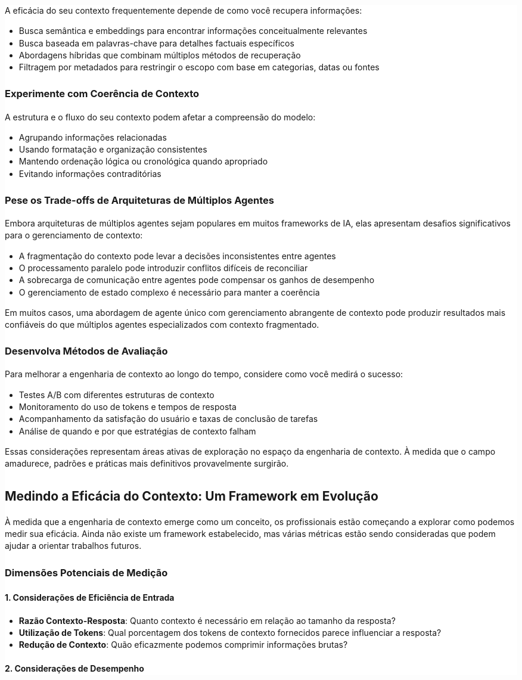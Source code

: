 A eficácia do seu contexto frequentemente depende de como você recupera informações:
- Busca semântica e embeddings para encontrar informações conceitualmente relevantes
- Busca baseada em palavras-chave para detalhes factuais específicos
- Abordagens híbridas que combinam múltiplos métodos de recuperação
- Filtragem por metadados para restringir o escopo com base em categorias, datas ou fontes

### Experimente com Coerência de Contexto

A estrutura e o fluxo do seu contexto podem afetar a compreensão do modelo:
- Agrupando informações relacionadas
- Usando formatação e organização consistentes
- Mantendo ordenação lógica ou cronológica quando apropriado
- Evitando informações contraditórias

### Pese os Trade-offs de Arquiteturas de Múltiplos Agentes

Embora arquiteturas de múltiplos agentes sejam populares em muitos frameworks de IA, elas apresentam desafios significativos para o gerenciamento de contexto:
- A fragmentação do contexto pode levar a decisões inconsistentes entre agentes
- O processamento paralelo pode introduzir conflitos difíceis de reconciliar
- A sobrecarga de comunicação entre agentes pode compensar os ganhos de desempenho
- O gerenciamento de estado complexo é necessário para manter a coerência

Em muitos casos, uma abordagem de agente único com gerenciamento abrangente de contexto pode produzir resultados mais confiáveis do que múltiplos agentes especializados com contexto fragmentado.

### Desenvolva Métodos de Avaliação

Para melhorar a engenharia de contexto ao longo do tempo, considere como você medirá o sucesso:
- Testes A/B com diferentes estruturas de contexto
- Monitoramento do uso de tokens e tempos de resposta
- Acompanhamento da satisfação do usuário e taxas de conclusão de tarefas
- Análise de quando e por que estratégias de contexto falham

Essas considerações representam áreas ativas de exploração no espaço da engenharia de contexto. À medida que o campo amadurece, padrões e práticas mais definitivos provavelmente surgirão.

## Medindo a Eficácia do Contexto: Um Framework em Evolução

À medida que a engenharia de contexto emerge como um conceito, os profissionais estão começando a explorar como podemos medir sua eficácia. Ainda não existe um framework estabelecido, mas várias métricas estão sendo consideradas que podem ajudar a orientar trabalhos futuros.

### Dimensões Potenciais de Medição

#### 1. Considerações de Eficiência de Entrada

- **Razão Contexto-Resposta**: Quanto contexto é necessário em relação ao tamanho da resposta?
- **Utilização de Tokens**: Qual porcentagem dos tokens de contexto fornecidos parece influenciar a resposta?
- **Redução de Contexto**: Quão eficazmente podemos comprimir informações brutas?

#### 2. Considerações de Desempenho
